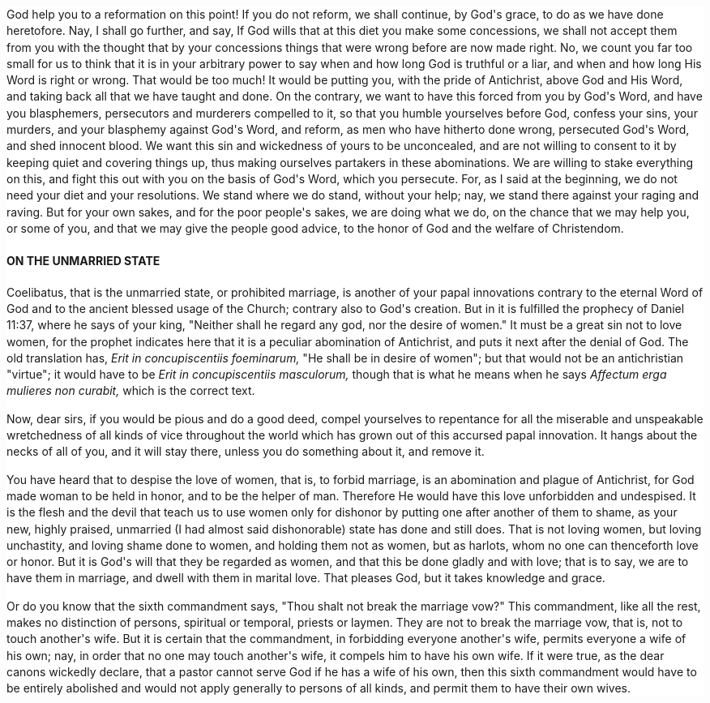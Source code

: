 God help you to a reformation on this point! If you do not reform, we shall continue, by God's grace, to do as we have done heretofore. Nay, I shall go further, and say, If God wills that at this diet you make some concessions, we shall not accept them from you with the thought that by your concessions things that were wrong before are now made right. No, we count you far too small for us to think that it is in your arbitrary power to say when and how long God is truthful or a liar, and when and how long His Word is right or wrong. That would be too much! It would be putting you, with the pride of Antichrist, above God and His Word, and taking back all that we have taught and done. On the contrary, we want to have this forced from you by God's Word, and have you blasphemers, persecutors and murderers compelled to it, so that you humble yourselves before God, confess your sins, your murders, and your blasphemy against God's Word, and reform, as men who have hitherto done wrong, persecuted God's Word, and shed innocent blood. We want this sin and wickedness of yours to be unconcealed, and are not willing to consent to it by keeping quiet and covering things up, thus making ourselves partakers in these abominations. We are willing to stake everything on this, and fight this out with you on the basis of God's Word, which you persecute. For, as I said at the beginning, we do not need your diet and your resolutions. We stand where we do stand, without your help; nay, we stand there against your raging and raving. But for your own sakes, and for the poor people's sakes, we are doing what we do, on the chance that we may help you, or some of you, and that we may give the people good advice, to the honor of God and the welfare of Christendom.

#### ON THE UNMARRIED STATE

Coelibatus, that is the unmarried state, or prohibited marriage, is another of your papal innovations contrary to the eternal Word of God and to the ancient blessed usage of the Church; contrary also to God's creation. But in it is fulfilled the prophecy of Daniel 11:37, where he says of your king, "Neither shall he regard any god, nor the desire of women." It must be a great sin not to love women, for the prophet indicates here that it is a peculiar abomination of Antichrist, and puts it next after the denial of God. The old translation has, _Erit in concupiscentiis foeminarum,_ "He shall be in desire of women"; but that would not be an antichristian "virtue"; it would have to be _Erit in concupiscentiis masculorum,_ though that is what he means when he says _Affectum erga mulieres non curabit,_ which is the correct text.

Now, dear sirs, if you would be pious and do a good deed, compel yourselves to repentance for all the miserable and unspeakable wretchedness of all kinds of vice throughout the world which has grown out of this accursed papal innovation. It hangs about the necks of all of you, and it will stay there, unless you do something about it, and remove it.

You have heard that to despise the love of women, that is, to forbid marriage, is an abomination and plague of Antichrist, for God made woman to be held in honor, and to be the helper of man. Therefore He would have this love unforbidden and undespised. It is the flesh and the devil that teach us to use women only for dishonor by putting one after another of them to shame, as your new, highly praised, unmarried (I had almost said dishonorable) state has done and still does. That is not loving women, but loving unchastity, and loving shame done to women, and holding them not as women, but as harlots, whom no one can thenceforth love or honor. But it is God's will that they be regarded as women, and that this be done gladly and with love; that is to say, we are to have them in marriage, and dwell with them in marital love. That pleases God, but it takes knowledge and grace.

Or do you know that the sixth commandment says, "Thou shalt not break the marriage vow?" This commandment, like all the rest, makes no distinction of persons, spiritual or temporal, priests or laymen. They are not to break the marriage vow, that is, not to touch another's wife. But it is certain that the commandment, in forbidding everyone another's wife, permits everyone a wife of his own; nay, in order that no one may touch another's wife, it compels him to have his own wife. If it were true, as the dear canons wickedly declare, that a pastor cannot serve God if he has a wife of his own, then this sixth commandment would have to be entirely abolished and would not apply generally to persons of all kinds, and permit them to have their own wives.
